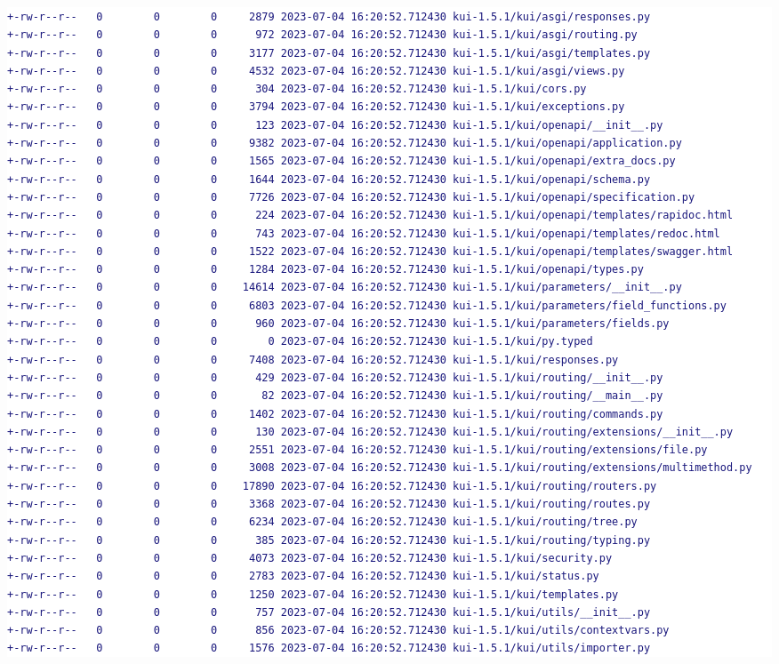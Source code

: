 ```diff
+-rw-r--r--   0        0        0     2879 2023-07-04 16:20:52.712430 kui-1.5.1/kui/asgi/responses.py
+-rw-r--r--   0        0        0      972 2023-07-04 16:20:52.712430 kui-1.5.1/kui/asgi/routing.py
+-rw-r--r--   0        0        0     3177 2023-07-04 16:20:52.712430 kui-1.5.1/kui/asgi/templates.py
+-rw-r--r--   0        0        0     4532 2023-07-04 16:20:52.712430 kui-1.5.1/kui/asgi/views.py
+-rw-r--r--   0        0        0      304 2023-07-04 16:20:52.712430 kui-1.5.1/kui/cors.py
+-rw-r--r--   0        0        0     3794 2023-07-04 16:20:52.712430 kui-1.5.1/kui/exceptions.py
+-rw-r--r--   0        0        0      123 2023-07-04 16:20:52.712430 kui-1.5.1/kui/openapi/__init__.py
+-rw-r--r--   0        0        0     9382 2023-07-04 16:20:52.712430 kui-1.5.1/kui/openapi/application.py
+-rw-r--r--   0        0        0     1565 2023-07-04 16:20:52.712430 kui-1.5.1/kui/openapi/extra_docs.py
+-rw-r--r--   0        0        0     1644 2023-07-04 16:20:52.712430 kui-1.5.1/kui/openapi/schema.py
+-rw-r--r--   0        0        0     7726 2023-07-04 16:20:52.712430 kui-1.5.1/kui/openapi/specification.py
+-rw-r--r--   0        0        0      224 2023-07-04 16:20:52.712430 kui-1.5.1/kui/openapi/templates/rapidoc.html
+-rw-r--r--   0        0        0      743 2023-07-04 16:20:52.712430 kui-1.5.1/kui/openapi/templates/redoc.html
+-rw-r--r--   0        0        0     1522 2023-07-04 16:20:52.712430 kui-1.5.1/kui/openapi/templates/swagger.html
+-rw-r--r--   0        0        0     1284 2023-07-04 16:20:52.712430 kui-1.5.1/kui/openapi/types.py
+-rw-r--r--   0        0        0    14614 2023-07-04 16:20:52.712430 kui-1.5.1/kui/parameters/__init__.py
+-rw-r--r--   0        0        0     6803 2023-07-04 16:20:52.712430 kui-1.5.1/kui/parameters/field_functions.py
+-rw-r--r--   0        0        0      960 2023-07-04 16:20:52.712430 kui-1.5.1/kui/parameters/fields.py
+-rw-r--r--   0        0        0        0 2023-07-04 16:20:52.712430 kui-1.5.1/kui/py.typed
+-rw-r--r--   0        0        0     7408 2023-07-04 16:20:52.712430 kui-1.5.1/kui/responses.py
+-rw-r--r--   0        0        0      429 2023-07-04 16:20:52.712430 kui-1.5.1/kui/routing/__init__.py
+-rw-r--r--   0        0        0       82 2023-07-04 16:20:52.712430 kui-1.5.1/kui/routing/__main__.py
+-rw-r--r--   0        0        0     1402 2023-07-04 16:20:52.712430 kui-1.5.1/kui/routing/commands.py
+-rw-r--r--   0        0        0      130 2023-07-04 16:20:52.712430 kui-1.5.1/kui/routing/extensions/__init__.py
+-rw-r--r--   0        0        0     2551 2023-07-04 16:20:52.712430 kui-1.5.1/kui/routing/extensions/file.py
+-rw-r--r--   0        0        0     3008 2023-07-04 16:20:52.712430 kui-1.5.1/kui/routing/extensions/multimethod.py
+-rw-r--r--   0        0        0    17890 2023-07-04 16:20:52.712430 kui-1.5.1/kui/routing/routers.py
+-rw-r--r--   0        0        0     3368 2023-07-04 16:20:52.712430 kui-1.5.1/kui/routing/routes.py
+-rw-r--r--   0        0        0     6234 2023-07-04 16:20:52.712430 kui-1.5.1/kui/routing/tree.py
+-rw-r--r--   0        0        0      385 2023-07-04 16:20:52.712430 kui-1.5.1/kui/routing/typing.py
+-rw-r--r--   0        0        0     4073 2023-07-04 16:20:52.712430 kui-1.5.1/kui/security.py
+-rw-r--r--   0        0        0     2783 2023-07-04 16:20:52.712430 kui-1.5.1/kui/status.py
+-rw-r--r--   0        0        0     1250 2023-07-04 16:20:52.712430 kui-1.5.1/kui/templates.py
+-rw-r--r--   0        0        0      757 2023-07-04 16:20:52.712430 kui-1.5.1/kui/utils/__init__.py
+-rw-r--r--   0        0        0      856 2023-07-04 16:20:52.712430 kui-1.5.1/kui/utils/contextvars.py
+-rw-r--r--   0        0        0     1576 2023-07-04 16:20:52.712430 kui-1.5.1/kui/utils/importer.py
```